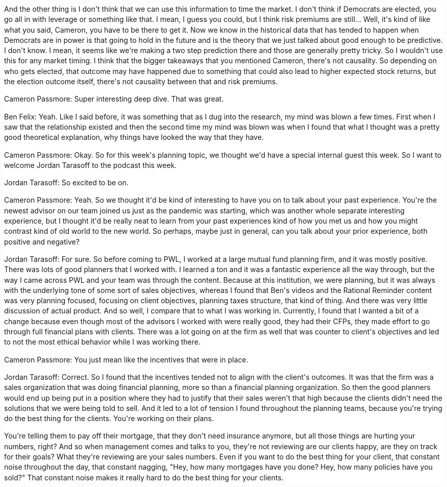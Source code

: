 And the other thing is I don't think that we can use this information to time the market. I don't think if Democrats are elected, you go all in with leverage or something like that. I mean, I guess you could, but I think risk premiums are still... Well, it's kind of like what you said, Cameron, you have to be there to get it. Now we know in the historical data that has tended to happen when Democrats are in power is that going to hold in the future and is the theory that we just talked about good enough to be predictive. I don't know. I mean, it seems like we're making a two step prediction there and those are generally pretty tricky. So I wouldn't use this for any market timing. I think that the bigger takeaways that you mentioned Cameron, there's not causality. So depending on who gets elected, that outcome may have happened due to something that could also lead to higher expected stock returns, but the election outcome itself, there's not causality between that and risk premiums. 

Cameron Passmore: Super interesting deep dive. That was great. 

Ben Felix: Yeah. Like I said before, it was something that as I dug into the research, my mind was blown a few times. First when I saw that the relationship existed and then the second time my mind was blown was when I found that what I thought was a pretty good theoretical explanation, why things have looked the way that they have.

Cameron Passmore: Okay. So for this week's planning topic, we thought we'd have a special internal guest this week. So I want to welcome Jordan Tarasoff to the podcast this week.

Jordan Tarasoff: So excited to be on.

Cameron Passmore: Yeah. So we thought it'd be kind of interesting to have you on to talk about your past experience. You're the newest advisor on our team joined us just as the pandemic was starting, which was another whole separate interesting experience, but I thought it'd be really neat to learn from your past experiences kind of how you met us and how you might contrast kind of old world to the new world. So perhaps, maybe just in general, can you talk about your prior experience, both positive and negative?

Jordan Tarasoff: For sure. So before coming to PWL, I worked at a large mutual fund planning firm, and it was mostly positive. There was lots of good planners that I worked with. I learned a ton and it was a fantastic experience all the way through, but the way I came across PWL and your team was through the content. Because at this institution, we were planning, but it was always with the underlying tone of some sort of sales objectives, whereas I found that Ben's videos and the Rational Reminder content was very planning focused, focusing on client objectives, planning taxes structure, that kind of thing. And there was very little discussion of actual product. And so well, I compare that to what I was working in. Currently, I found that I wanted a bit of a change because even though most of the advisors I worked with were really good, they had their CFPs, they made effort to go through full financial plans with clients. There was a lot going on at the firm as well that was counter to client's objectives and led to not the most ethical behavior while I was working there.

Cameron Passmore: You just mean like the incentives that were in place.

Jordan Tarasoff: Correct. So I found that the incentives tended not to align with the client's outcomes. It was that the firm was a sales organization that was doing financial planning, more so than a financial planning organization. So then the good planners would end up being put in a position where they had to justify that their sales weren't that high because the clients didn't need the solutions that we were being told to sell. And it led to a lot of tension I found throughout the planning teams, because you're trying do the best thing for the clients. You're working on their plans. 

You're telling them to pay off their mortgage, that they don't need insurance anymore, but all those things are hurting your numbers, right? And so when management comes and talks to you, they're not reviewing are our clients happy, are they on track for their goals? What they're reviewing are your sales numbers. Even if you want to do the best thing for your client, that constant noise throughout the day, that constant nagging, "Hey, how many mortgages have you done? Hey, how many policies have you sold?" That constant noise makes it really hard to do the best thing for your clients.
